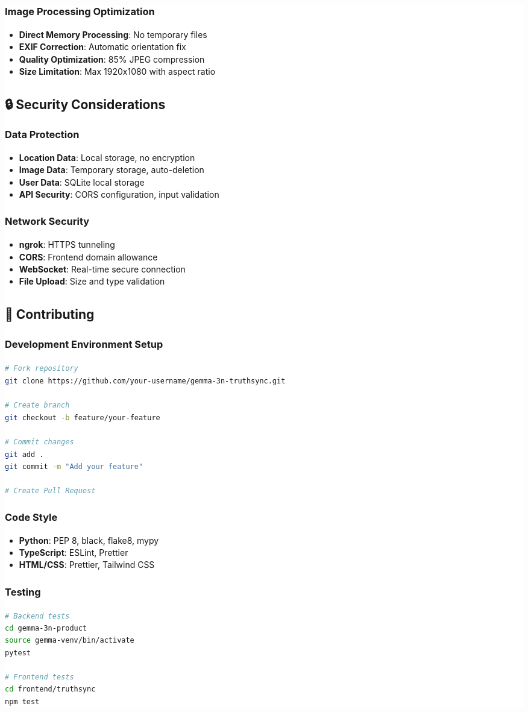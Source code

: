 ### Image Processing Optimization
- **Direct Memory Processing**: No temporary files
- **EXIF Correction**: Automatic orientation fix
- **Quality Optimization**: 85% JPEG compression
- **Size Limitation**: Max 1920x1080 with aspect ratio

## 🔒 Security Considerations

### Data Protection
- **Location Data**: Local storage, no encryption
- **Image Data**: Temporary storage, auto-deletion
- **User Data**: SQLite local storage
- **API Security**: CORS configuration, input validation

### Network Security
- **ngrok**: HTTPS tunneling
- **CORS**: Frontend domain allowance
- **WebSocket**: Real-time secure connection
- **File Upload**: Size and type validation

## 🤝 Contributing

### Development Environment Setup
```bash
# Fork repository
git clone https://github.com/your-username/gemma-3n-truthsync.git

# Create branch
git checkout -b feature/your-feature

# Commit changes
git add .
git commit -m "Add your feature"

# Create Pull Request
```

### Code Style
- **Python**: PEP 8, black, flake8, mypy
- **TypeScript**: ESLint, Prettier
- **HTML/CSS**: Prettier, Tailwind CSS

### Testing
```bash
# Backend tests
cd gemma-3n-product
source gemma-venv/bin/activate
pytest

# Frontend tests
cd frontend/truthsync
npm test
```
